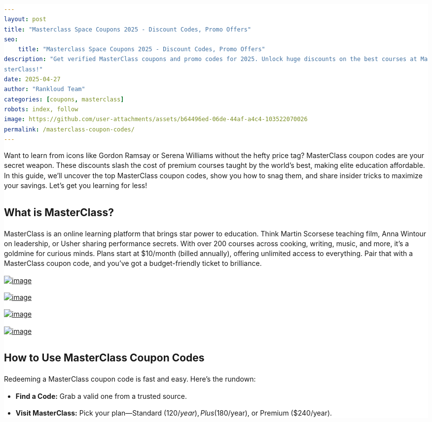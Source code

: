 ```yaml
---
layout: post
title: "Masterclass Space Coupons 2025 - Discount Codes, Promo Offers"
seo:
    title: "Masterclass Space Coupons 2025 - Discount Codes, Promo Offers"
description: "Get verified MasterClass coupons and promo codes for 2025. Unlock huge discounts on the best courses at MasterClass!"
date: 2025-04-27
author: "Rankloud Team"
categories: [coupons, masterclass]
robots: index, follow
image: https://github.com/user-attachments/assets/b64496ed-06de-44af-a4c4-103522070026
permalink: /masterclass-coupon-codes/
---
```


Want to learn from icons like Gordon Ramsay or Serena Williams without the hefty price tag? MasterClass coupon codes are your secret weapon. These discounts slash the cost of premium courses taught by the world’s best, making elite education affordable. In this guide, we’ll uncover the top MasterClass coupon codes, show you how to snag them, and share insider tricks to maximize your savings. Let’s get you learning for less!

## What is MasterClass?

MasterClass is an online learning platform that brings star power to education. Think Martin Scorsese teaching film, Anna Wintour on leadership, or Usher sharing performance secrets. With over 200 courses across cooking, writing, music, and more, it’s a goldmine for curious minds. Plans start at $10/month (billed annually), offering unlimited access to everything. Pair that with a MasterClass coupon code, and you’ve got a budget-friendly ticket to brilliance.

[<img width="522" alt="image" src="https://github.com/user-attachments/assets/a8ea3e3a-7aef-456a-aabd-eedcf9e9bd3b" />
](https://www.bloggersideas.com/Recommended/masterclass/)


[<img width="525" alt="image" src="https://github.com/user-attachments/assets/cc02ae73-1ceb-4986-b987-e11d3bd7c52f" />
](https://www.bloggersideas.com/Recommended/masterclass/)


[<img width="518" alt="image" src="https://github.com/user-attachments/assets/66435f39-b731-4dd2-a692-c503ffe1aa7c" />
](https://www.bloggersideas.com/Recommended/masterclass/)


[<img width="530" alt="image" src="https://github.com/user-attachments/assets/46c17549-370e-4093-8cd2-253f75e31507" />
](https://www.bloggersideas.com/Recommended/masterclass/)


## How to Use MasterClass Coupon Codes
Redeeming a MasterClass coupon code is fast and easy. Here’s the rundown:

+ **Find a Code:** Grab a valid one from a trusted source.

+ **Visit MasterClass:** Pick your plan—Standard ($120/year), Plus ($180/year), or Premium ($240/year).
